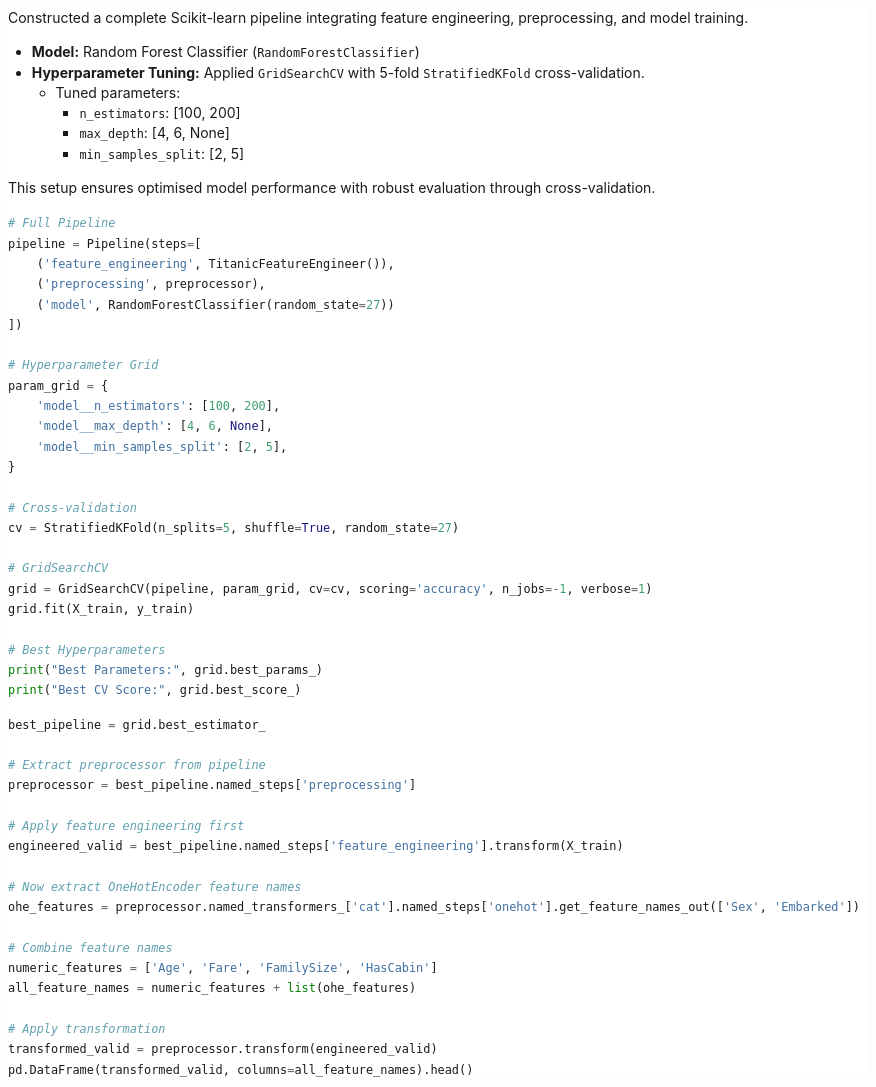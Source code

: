 Constructed a complete Scikit-learn pipeline integrating feature engineering, preprocessing, and model training. 

- **Model:** Random Forest Classifier (`RandomForestClassifier`)
- **Hyperparameter Tuning:** Applied `GridSearchCV` with 5-fold `StratifiedKFold` cross-validation.
  - Tuned parameters: 
    - `n_estimators`: [100, 200]
    - `max_depth`: [4, 6, None]
    - `min_samples_split`: [2, 5]

This setup ensures optimised model performance with robust evaluation through cross-validation.


```python
# Full Pipeline
pipeline = Pipeline(steps=[
    ('feature_engineering', TitanicFeatureEngineer()),
    ('preprocessing', preprocessor),
    ('model', RandomForestClassifier(random_state=27))
])

# Hyperparameter Grid
param_grid = {
    'model__n_estimators': [100, 200],
    'model__max_depth': [4, 6, None],
    'model__min_samples_split': [2, 5],
}

# Cross-validation
cv = StratifiedKFold(n_splits=5, shuffle=True, random_state=27)

# GridSearchCV
grid = GridSearchCV(pipeline, param_grid, cv=cv, scoring='accuracy', n_jobs=-1, verbose=1)
grid.fit(X_train, y_train)

# Best Hyperparameters
print("Best Parameters:", grid.best_params_)
print("Best CV Score:", grid.best_score_)
```


```python
best_pipeline = grid.best_estimator_

# Extract preprocessor from pipeline
preprocessor = best_pipeline.named_steps['preprocessing']

# Apply feature engineering first
engineered_valid = best_pipeline.named_steps['feature_engineering'].transform(X_train)

# Now extract OneHotEncoder feature names
ohe_features = preprocessor.named_transformers_['cat'].named_steps['onehot'].get_feature_names_out(['Sex', 'Embarked'])

# Combine feature names
numeric_features = ['Age', 'Fare', 'FamilySize', 'HasCabin']
all_feature_names = numeric_features + list(ohe_features)

# Apply transformation
transformed_valid = preprocessor.transform(engineered_valid)
pd.DataFrame(transformed_valid, columns=all_feature_names).head()
```
